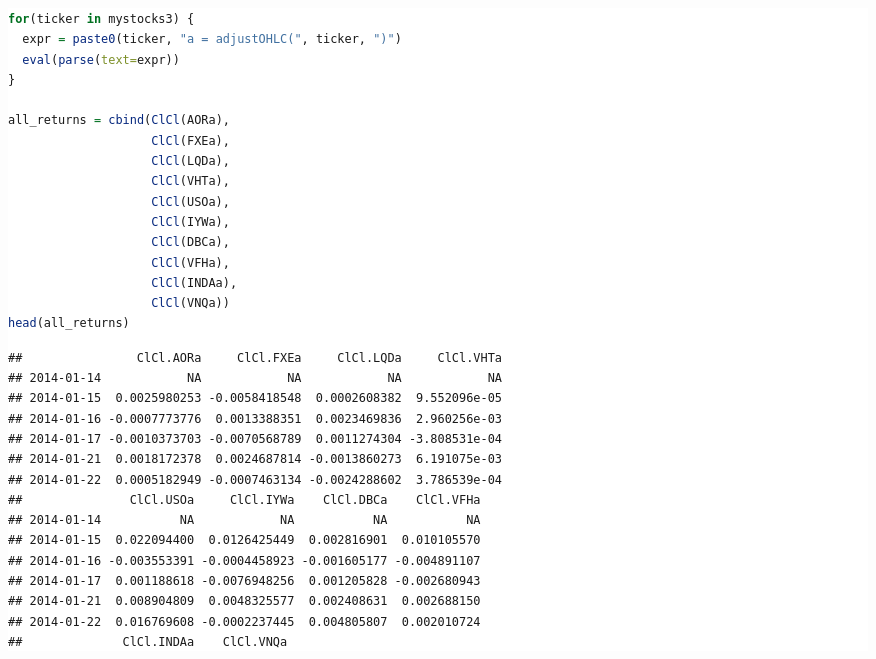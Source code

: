 ``` r
for(ticker in mystocks3) {
  expr = paste0(ticker, "a = adjustOHLC(", ticker, ")")
  eval(parse(text=expr))
}

all_returns = cbind(ClCl(AORa),
                    ClCl(FXEa),
                    ClCl(LQDa),
                    ClCl(VHTa),
                    ClCl(USOa),
                    ClCl(IYWa),
                    ClCl(DBCa),
                    ClCl(VFHa),
                    ClCl(INDAa),
                    ClCl(VNQa))
head(all_returns)
```

    ##                ClCl.AORa     ClCl.FXEa     ClCl.LQDa     ClCl.VHTa
    ## 2014-01-14            NA            NA            NA            NA
    ## 2014-01-15  0.0025980253 -0.0058418548  0.0002608382  9.552096e-05
    ## 2014-01-16 -0.0007773776  0.0013388351  0.0023469836  2.960256e-03
    ## 2014-01-17 -0.0010373703 -0.0070568789  0.0011274304 -3.808531e-04
    ## 2014-01-21  0.0018172378  0.0024687814 -0.0013860273  6.191075e-03
    ## 2014-01-22  0.0005182949 -0.0007463134 -0.0024288602  3.786539e-04
    ##               ClCl.USOa     ClCl.IYWa    ClCl.DBCa    ClCl.VFHa
    ## 2014-01-14           NA            NA           NA           NA
    ## 2014-01-15  0.022094400  0.0126425449  0.002816901  0.010105570
    ## 2014-01-16 -0.003553391 -0.0004458923 -0.001605177 -0.004891107
    ## 2014-01-17  0.001188618 -0.0076948256  0.001205828 -0.002680943
    ## 2014-01-21  0.008904809  0.0048325577  0.002408631  0.002688150
    ## 2014-01-22  0.016769608 -0.0002237445  0.004805807  0.002010724
    ##              ClCl.INDAa    ClCl.VNQa